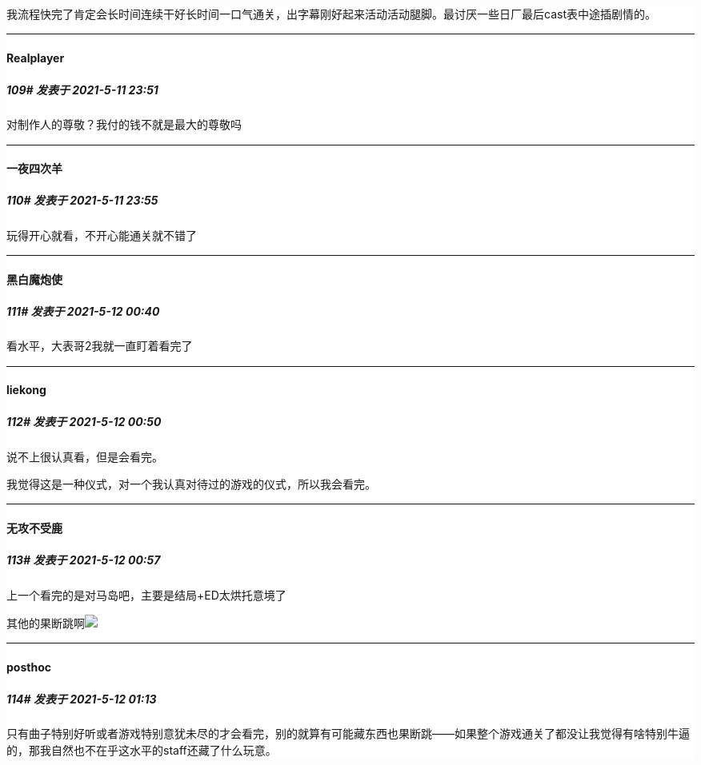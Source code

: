 
我流程快完了肯定会长时间连续干好长时间一口气通关，出字幕刚好起来活动活动腿脚。最讨厌一些日厂最后cast表中途插剧情的。


*****

####  Realplayer  
##### 109#       发表于 2021-5-11 23:51


对制作人的尊敬？我付的钱不就是最大的尊敬吗


*****

####  一夜四次羊  
##### 110#       发表于 2021-5-11 23:55


玩得开心就看，不开心能通关就不错了


*****

####  黑白魔炮使  
##### 111#       发表于 2021-5-12 00:40


看水平，大表哥2我就一直盯着看完了


*****

####  liekong  
##### 112#       发表于 2021-5-12 00:50


说不上很认真看，但是会看完。

我觉得这是一种仪式，对一个我认真对待过的游戏的仪式，所以我会看完。


*****

####  无攻不受鹿  
##### 113#       发表于 2021-5-12 00:57


上一个看完的是对马岛吧，主要是结局+ED太烘托意境了

其他的果断跳啊<img src="https://static.saraba1st.com/image/smiley/face2017/124.png" referrerpolicy="no-referrer">


*****

####  posthoc  
##### 114#       发表于 2021-5-12 01:13


只有曲子特别好听或者游戏特别意犹未尽的才会看完，别的就算有可能藏东西也果断跳——如果整个游戏通关了都没让我觉得有啥特别牛逼的，那我自然也不在乎这水平的staff还藏了什么玩意。
